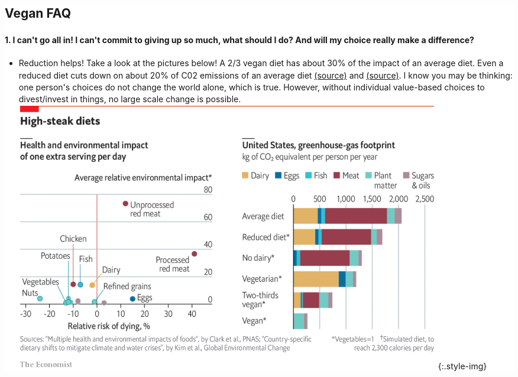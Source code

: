 ## Vegan FAQ
#### 1. I can't go all in! I can't commit to giving up so much, what should I do? And will my choice really make a difference?
* Reduction helps! Take a look at the pictures below! A 2/3 vegan diet has about 30% of the impact of an average diet. Even a reduced diet cuts down on about 20% of C02 emissions of an average diet [(source)](https://www.economist.com/graphic-detail/2019/11/15/how-much-would-giving-up-meat-help-the-environment) and [(source)](https://www.nytimes.com/interactive/2019/04/30/dining/climate-change-food-eating-habits.html). I know you may be thinking: one person's choices do not change the world alone, which is true. However, without individual value-based choices to divest/invest in things, no large scale change is possible.
![alt text](/assets/images/eatinganimals/economist1.png){:.style-img}